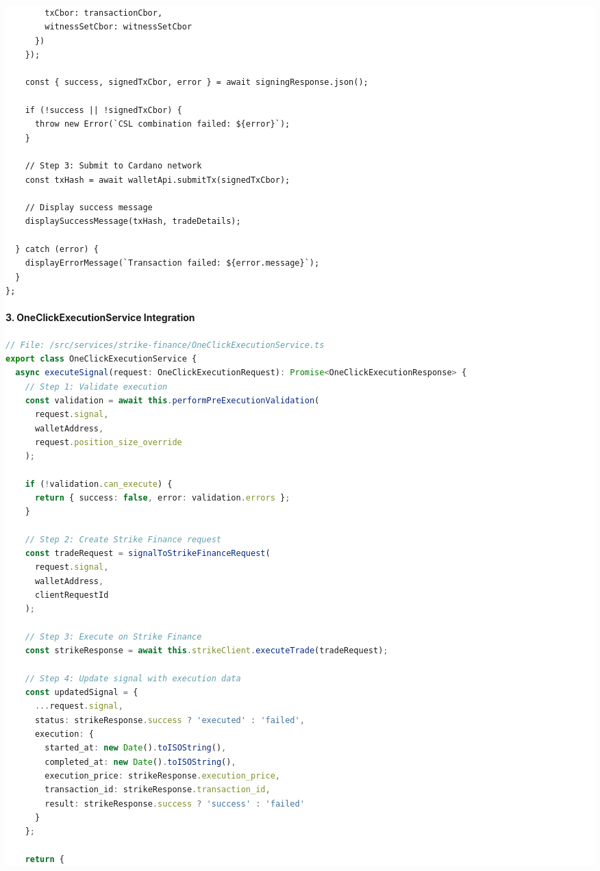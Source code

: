 ```tsx
        txCbor: transactionCbor,
        witnessSetCbor: witnessSetCbor
      })
    });

    const { success, signedTxCbor, error } = await signingResponse.json();

    if (!success || !signedTxCbor) {
      throw new Error(`CSL combination failed: ${error}`);
    }

    // Step 3: Submit to Cardano network
    const txHash = await walletApi.submitTx(signedTxCbor);

    // Display success message
    displaySuccessMessage(txHash, tradeDetails);

  } catch (error) {
    displayErrorMessage(`Transaction failed: ${error.message}`);
  }
};
```

#### 3. OneClickExecutionService Integration

```typescript
// File: /src/services/strike-finance/OneClickExecutionService.ts
export class OneClickExecutionService {
  async executeSignal(request: OneClickExecutionRequest): Promise<OneClickExecutionResponse> {
    // Step 1: Validate execution
    const validation = await this.performPreExecutionValidation(
      request.signal,
      walletAddress,
      request.position_size_override
    );

    if (!validation.can_execute) {
      return { success: false, error: validation.errors };
    }

    // Step 2: Create Strike Finance request
    const tradeRequest = signalToStrikeFinanceRequest(
      request.signal,
      walletAddress,
      clientRequestId
    );

    // Step 3: Execute on Strike Finance
    const strikeResponse = await this.strikeClient.executeTrade(tradeRequest);

    // Step 4: Update signal with execution data
    const updatedSignal = {
      ...request.signal,
      status: strikeResponse.success ? 'executed' : 'failed',
      execution: {
        started_at: new Date().toISOString(),
        completed_at: new Date().toISOString(),
        execution_price: strikeResponse.execution_price,
        transaction_id: strikeResponse.transaction_id,
        result: strikeResponse.success ? 'success' : 'failed'
      }
    };

    return {
```